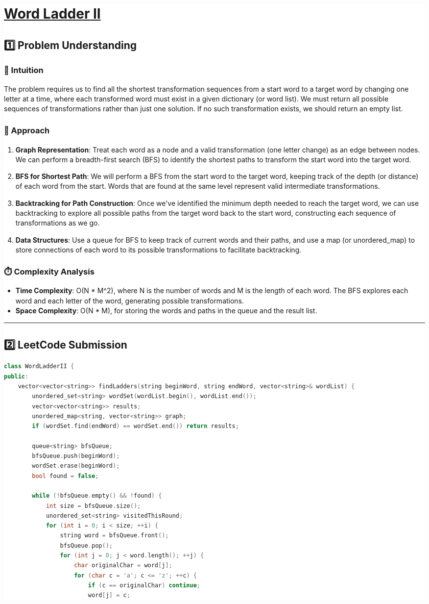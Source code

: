 # **[Word Ladder II](https://leetcode.com/problems/word-ladder-ii/description/)**  

## **1️⃣ Problem Understanding**  
### **📌 Intuition**  
The problem requires us to find all the shortest transformation sequences from a start word to a target word by changing one letter at a time, where each transformed word must exist in a given dictionary (or word list). We must return all possible sequences of transformations rather than just one solution. If no such transformation exists, we should return an empty list.

### **🚀 Approach**  
1. **Graph Representation**: Treat each word as a node and a valid transformation (one letter change) as an edge between nodes. We can perform a breadth-first search (BFS) to identify the shortest paths to transform the start word into the target word.
  
2. **BFS for Shortest Path**: We will perform a BFS from the start word to the target word, keeping track of the depth (or distance) of each word from the start. Words that are found at the same level represent valid intermediate transformations.

3. **Backtracking for Path Construction**: Once we've identified the minimum depth needed to reach the target word, we can use backtracking to explore all possible paths from the target word back to the start word, constructing each sequence of transformations as we go.

4. **Data Structures**: Use a queue for BFS to keep track of current words and their paths, and use a map (or unordered_map) to store connections of each word to its possible transformations to facilitate backtracking.

### **⏱️ Complexity Analysis**  
- **Time Complexity**: O(N * M^2), where N is the number of words and M is the length of each word. The BFS explores each word and each letter of the word, generating possible transformations.
- **Space Complexity**: O(N * M), for storing the words and paths in the queue and the result list.

---  

## **2️⃣ LeetCode Submission**  
```cpp
class WordLadderII {
public:
    vector<vector<string>> findLadders(string beginWord, string endWord, vector<string>& wordList) {
        unordered_set<string> wordSet(wordList.begin(), wordList.end());
        vector<vector<string>> results;
        unordered_map<string, vector<string>> graph;
        if (wordSet.find(endWord) == wordSet.end()) return results;
        
        queue<string> bfsQueue;
        bfsQueue.push(beginWord);
        wordSet.erase(beginWord);
        bool found = false;
        
        while (!bfsQueue.empty() && !found) {
            int size = bfsQueue.size();
            unordered_set<string> visitedThisRound;
            for (int i = 0; i < size; ++i) {
                string word = bfsQueue.front();
                bfsQueue.pop();
                for (int j = 0; j < word.length(); ++j) {
                    char originalChar = word[j];
                    for (char c = 'a'; c <= 'z'; ++c) {
                        if (c == originalChar) continue;
                        word[j] = c;
```